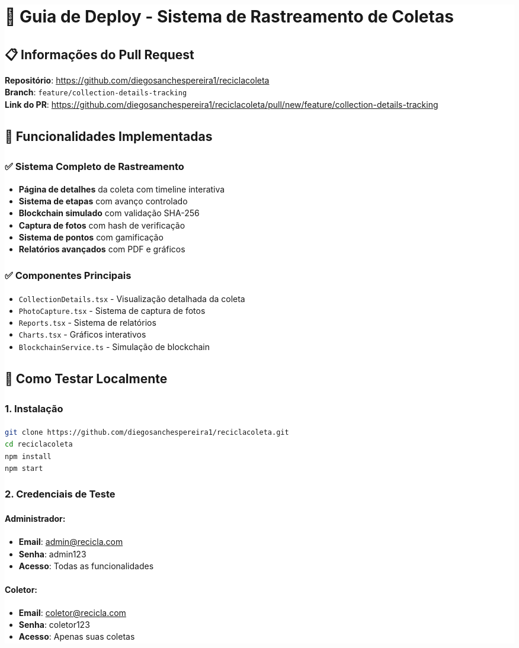 # 🚀 Guia de Deploy - Sistema de Rastreamento de Coletas

## 📋 Informações do Pull Request

**Repositório**: https://github.com/diegosanchespereira1/reciclacoleta  
**Branch**: `feature/collection-details-tracking`  
**Link do PR**: https://github.com/diegosanchespereira1/reciclacoleta/pull/new/feature/collection-details-tracking

## 🎯 Funcionalidades Implementadas

### ✅ **Sistema Completo de Rastreamento**
- **Página de detalhes** da coleta com timeline interativa
- **Sistema de etapas** com avanço controlado
- **Blockchain simulado** com validação SHA-256
- **Captura de fotos** com hash de verificação
- **Sistema de pontos** com gamificação
- **Relatórios avançados** com PDF e gráficos

### ✅ **Componentes Principais**
- `CollectionDetails.tsx` - Visualização detalhada da coleta
- `PhotoCapture.tsx` - Sistema de captura de fotos
- `Reports.tsx` - Sistema de relatórios
- `Charts.tsx` - Gráficos interativos
- `BlockchainService.ts` - Simulação de blockchain

## 🔧 Como Testar Localmente

### **1. Instalação**
```bash
git clone https://github.com/diegosanchespereira1/reciclacoleta.git
cd reciclacoleta
npm install
npm start
```

### **2. Credenciais de Teste**

#### **Administrador:**
- **Email**: admin@recicla.com
- **Senha**: admin123
- **Acesso**: Todas as funcionalidades

#### **Coletor:**
- **Email**: coletor@recicla.com
- **Senha**: coletor123
- **Acesso**: Apenas suas coletas
